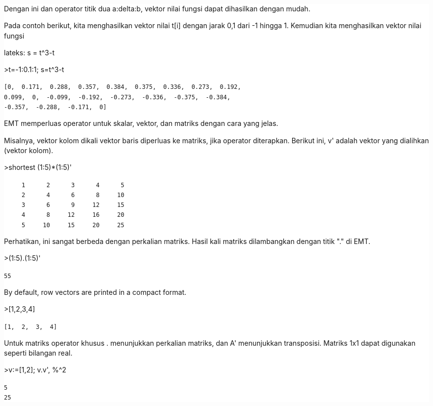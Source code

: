 
Dengan ini dan operator titik dua a:delta:b, vektor nilai fungsi dapat
dihasilkan dengan mudah.


Pada contoh berikut, kita menghasilkan vektor nilai t[i] dengan jarak
0,1 dari -1 hingga 1. Kemudian kita menghasilkan vektor nilai fungsi


lateks: s = t^3-t


\>t=-1:0.1:1; s=t^3-t


    [0,  0.171,  0.288,  0.357,  0.384,  0.375,  0.336,  0.273,  0.192,
    0.099,  0,  -0.099,  -0.192,  -0.273,  -0.336,  -0.375,  -0.384,
    -0.357,  -0.288,  -0.171,  0]

EMT memperluas operator untuk skalar, vektor, dan matriks dengan cara
yang jelas.


Misalnya, vektor kolom dikali vektor baris diperluas ke matriks, jika
operator diterapkan. Berikut ini, v' adalah vektor yang dialihkan
(vektor kolom).


\>shortest (1:5)\*(1:5)'


         1      2      3      4      5 
         2      4      6      8     10 
         3      6      9     12     15 
         4      8     12     16     20 
         5     10     15     20     25 

Perhatikan, ini sangat berbeda dengan perkalian matriks. Hasil kali
matriks dilambangkan dengan titik "." di EMT.


\>(1:5).(1:5)'


    55

By default, row vectors are printed in a compact format.


\>[1,2,3,4]


    [1,  2,  3,  4]

Untuk matriks operator khusus . menunjukkan perkalian matriks, dan A'
menunjukkan transposisi. Matriks 1x1 dapat digunakan seperti bilangan
real.


\>v:=[1,2]; v.v', %^2


    5
    25
